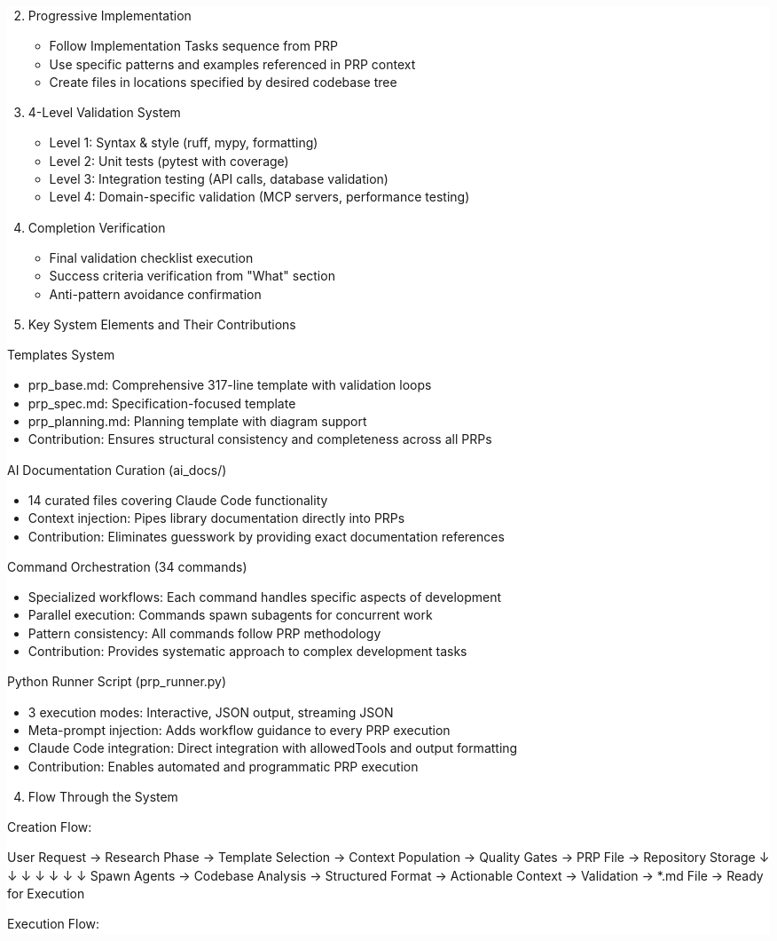 2. Progressive Implementation

   - Follow Implementation Tasks sequence from PRP
   - Use specific patterns and examples referenced in PRP context
   - Create files in locations specified by desired codebase tree

3. 4-Level Validation System

   - Level 1: Syntax & style (ruff, mypy, formatting)
   - Level 2: Unit tests (pytest with coverage)
   - Level 3: Integration testing (API calls, database validation)
   - Level 4: Domain-specific validation (MCP servers, performance testing)

4. Completion Verification

   - Final validation checklist execution
   - Success criteria verification from "What" section
   - Anti-pattern avoidance confirmation

5. Key System Elements and Their Contributions

Templates System

- prp_base.md: Comprehensive 317-line template with validation loops
- prp_spec.md: Specification-focused template
- prp_planning.md: Planning template with diagram support
- Contribution: Ensures structural consistency and completeness across all PRPs

AI Documentation Curation (ai_docs/)

- 14 curated files covering Claude Code functionality
- Context injection: Pipes library documentation directly into PRPs
- Contribution: Eliminates guesswork by providing exact documentation references

Command Orchestration (34 commands)

- Specialized workflows: Each command handles specific aspects of development
- Parallel execution: Commands spawn subagents for concurrent work
- Pattern consistency: All commands follow PRP methodology
- Contribution: Provides systematic approach to complex development tasks

Python Runner Script (prp_runner.py)

- 3 execution modes: Interactive, JSON output, streaming JSON
- Meta-prompt injection: Adds workflow guidance to every PRP execution
- Claude Code integration: Direct integration with allowedTools and output formatting
- Contribution: Enables automated and programmatic PRP execution

4. Flow Through the System

Creation Flow:

User Request → Research Phase → Template Selection → Context Population → Quality Gates → PRP File → Repository Storage
↓ ↓ ↓ ↓ ↓ ↓ ↓
Spawn Agents → Codebase Analysis → Structured Format → Actionable Context → Validation → \*.md File → Ready for Execution

Execution Flow:
